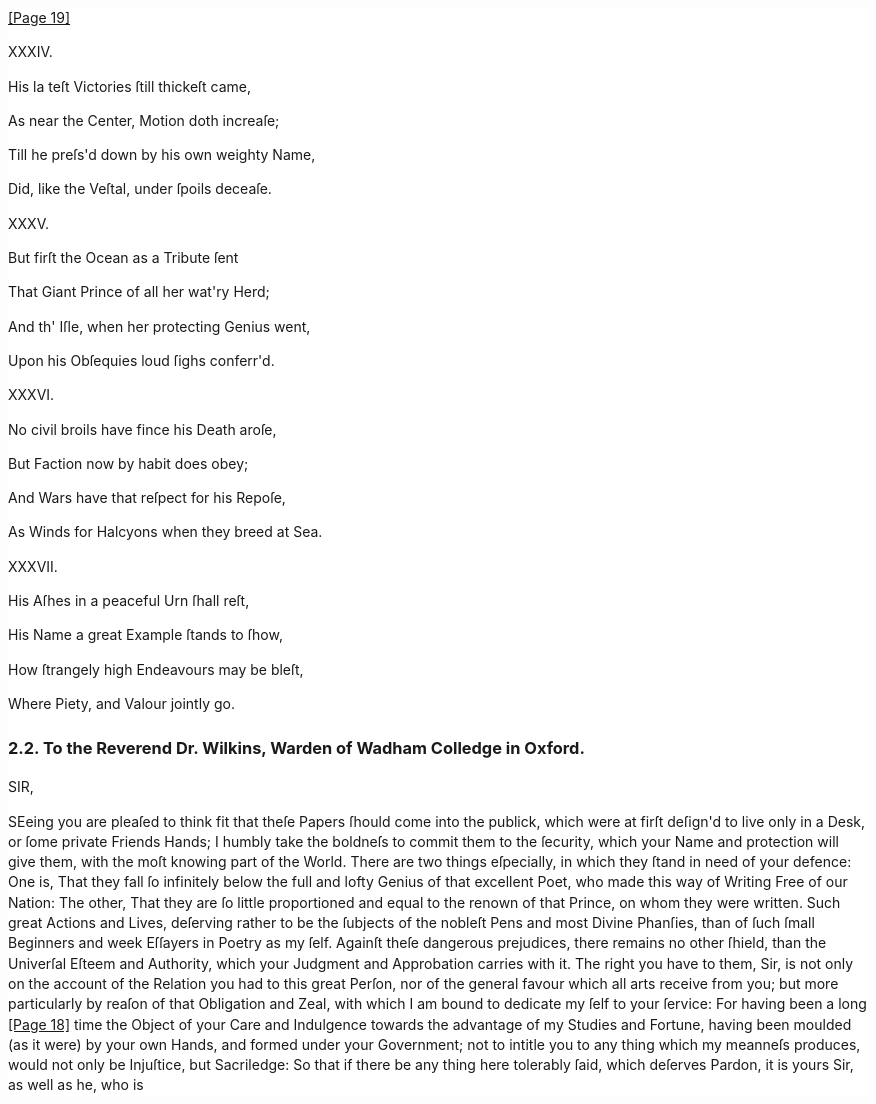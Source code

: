 [[Page 19]](http://eebo.chadwyck.com/downloadtiff?vid=172211&page=13)

XXXIV.

His la teſt Victories ſtill thickeſt came,

As near the Center, Motion doth increaſe;

Till he preſs'd down by his own weighty Name,

Did, like the Veſtal, under ſpoils deceaſe.

XXXV.

But firſt the Ocean as a Tribute ſent

That Giant Prince of all her wat'ry Herd;

And th' Iſle, when her protecting Genius went,

Upon his Obſequies loud ſighs conferr'd.

XXXVI.

No civil broils have fince his Death aroſe,

But Faction now by habit does obey;

And Wars have that reſpect for his Repoſe,

As Winds for Halcyons when they breed at Sea.

XXXVII.

His Aſhes in a peaceful Urn ſhall reſt,

His Name a great Example ſtands to ſhow,

How ſtrangely high Endeavours may be bleſt,

Where Piety, and Valour jointly go.

### 2.2. To the Reverend Dr. Wilkins, Warden of Wadham Colledge in Oxford.

SIR,

SEeing you are pleaſed to think fit that theſe Papers ſhould come into the
pub­lick, which were at firſt deſign'd to live only in a Desk, or ſome private
Friends Hands; I humbly take the boldneſs to commit them to the ſecurity,
which your Name and protection will give them, with the moſt knowing part of
the World. There are two things eſpecially, in which they ſtand in need of
your defence: One is, That they fall ſo infinitely below the full and lofty
Ge­nius of that excellent Poet, who made this way of Writing Free of our
Nation: The other, That they are ſo little proportioned and equal to the
renown of that Prince, on whom they were written. Such great Actions and
Lives, deſerv­ing rather to be the ſubjects of the nobleſt Pens and most
Divine Phanſies, than of ſuch ſmall Beginners and week Eſſayers in Poetry as
my ſelf. Againſt theſe dangerous prejudices, there remains no other ſhield,
than the Univerſal Eſteem and Authority, which your Judgment and Approbation
carries with it. The right you have to them, Sir, is not only on the account
of the Relation you had to this great Perſon, nor of the general favour which
all arts receive from you; but more particularly by reaſon of that Obligation
and Zeal, with which I am bound to dedicate my ſelf to your ſervice: For
having been a long [[Page
18]](http://eebo.chadwyck.com/downloadtiff?vid=172211&page=13) time the Object
of your Care and Indulgence towards the advantage of my Stu­dies and Fortune,
having been moulded (as it were) by your own Hands, and formed under your
Government; not to intitle you to any thing which my mean­neſs produces, would
not only be Injuſtice, but Sacriledge: So that if there be any thing here
tolerably ſaid, which deſerves Pardon, it is yours Sir, as well as he, who is
